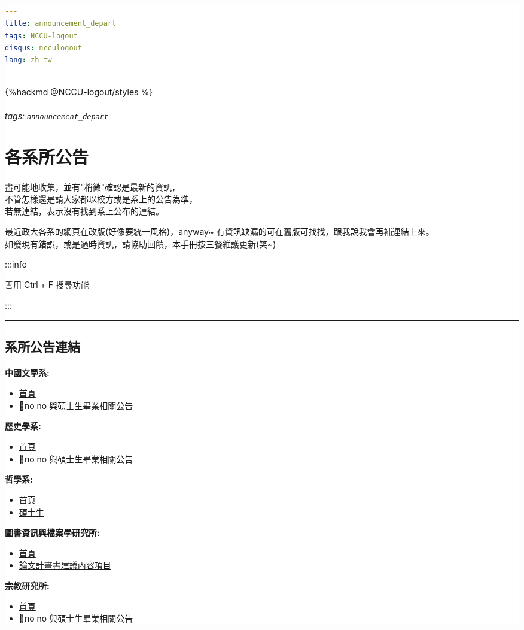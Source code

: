 ```yaml
---
title: announcement_depart
tags: NCCU-logout
disqus: ncculogout
lang: zh-tw
---
```


{%hackmd @NCCU-logout/styles %}

###### tags: `announcement_depart`

# 各系所公告

盡可能地收集，並有"稍微"確認是最新的資訊，  
不管怎樣還是請大家都以校方或是系上的公告為準，  
若無連結，表示沒有找到系上公布的連結。

最近政大各系的網頁在改版(好像要統一風格)，anyway~ 有資訊缺漏的可在舊版可找找，跟我說我會再補連結上來。  
如發現有錯誤，或是過時資訊，請協助回饋，本手冊按三餐維護更新(笑~)

:::info

善用 Ctrl + F 搜尋功能

:::

---

## 系所公告連結

**中國文學系:**

* [首頁](https://chinese.nccu.edu.tw/PageFront)
* 🔎no no 與碩士生畢業相關公告

**歷史學系:**

* [首頁](https://history.nccu.edu.tw/PageFront)
* 🔎no no 與碩士生畢業相關公告

**哲學系:**

* [首頁](https://thinker.nccu.edu.tw/main.php)
* [碩士生](https://thinker.nccu.edu.tw/news/news.php?class=701)

**圖書資訊與檔案學研究所:**

* [首頁](https://lias.nccu.edu.tw/PageFront)
* [論文計畫書建議內容項目](https://lias.nccu.edu.tw/PageDoc/Detail?fid=5098&id=2238)

**宗教研究所:**

* [首頁](https://religion.nccu.edu.tw/)
* 🔎no no 與碩士生畢業相關公告

